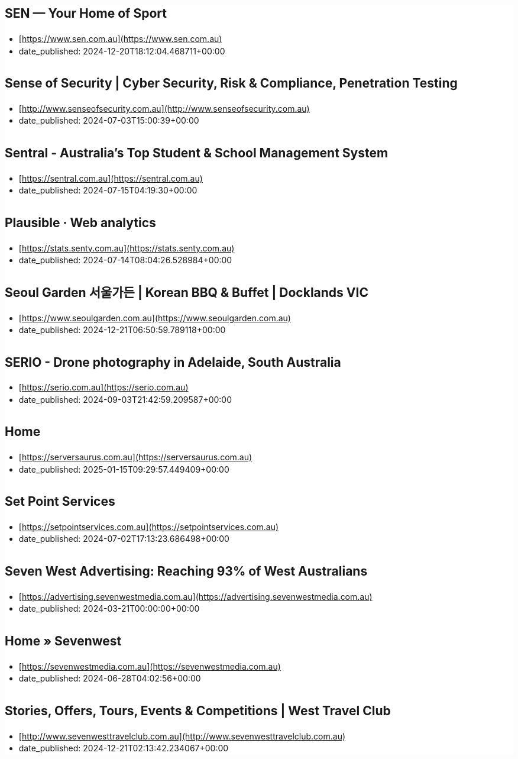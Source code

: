 ## SEN — Your Home of Sport
 - [https://www.sen.com.au](https://www.sen.com.au)
 - date_published: 2024-12-20T18:12:04.468711+00:00

 ## Sense of Security | Cyber Security, Risk & Compliance, Penetration Testing
 - [http://www.senseofsecurity.com.au](http://www.senseofsecurity.com.au)
 - date_published: 2024-07-03T15:00:39+00:00

 ## Sentral - Australia’s Top Student & School Management System
 - [https://sentral.com.au](https://sentral.com.au)
 - date_published: 2024-07-15T04:19:30+00:00

 ## Plausible · Web analytics
 - [https://stats.senty.com.au](https://stats.senty.com.au)
 - date_published: 2024-07-14T08:04:26.528984+00:00

 ## Seoul Garden 서울가든  |  Korean BBQ & Buffet  |  Docklands VIC
 - [https://www.seoulgarden.com.au](https://www.seoulgarden.com.au)
 - date_published: 2024-12-21T06:50:59.789118+00:00

 ## SERIO - Drone photography in Adelaide, South Australia
 - [https://serio.com.au](https://serio.com.au)
 - date_published: 2024-09-03T21:42:59.209587+00:00

 ## Home
 - [https://serversaurus.com.au](https://serversaurus.com.au)
 - date_published: 2025-01-15T09:29:57.449409+00:00

 ## Set Point Services
 - [https://setpointservices.com.au](https://setpointservices.com.au)
 - date_published: 2024-07-02T17:13:23.686498+00:00

 ## Seven West Advertising: Reaching 93% of West Australians
 - [https://advertising.sevenwestmedia.com.au](https://advertising.sevenwestmedia.com.au)
 - date_published: 2024-03-21T00:00:00+00:00

 ## Home » Sevenwest
 - [https://sevenwestmedia.com.au](https://sevenwestmedia.com.au)
 - date_published: 2024-06-28T04:02:56+00:00

 ## Stories, Offers, Tours, Events & Competitions | West Travel Club
 - [http://www.sevenwesttravelclub.com.au](http://www.sevenwesttravelclub.com.au)
 - date_published: 2024-12-21T02:13:42.234067+00:00
